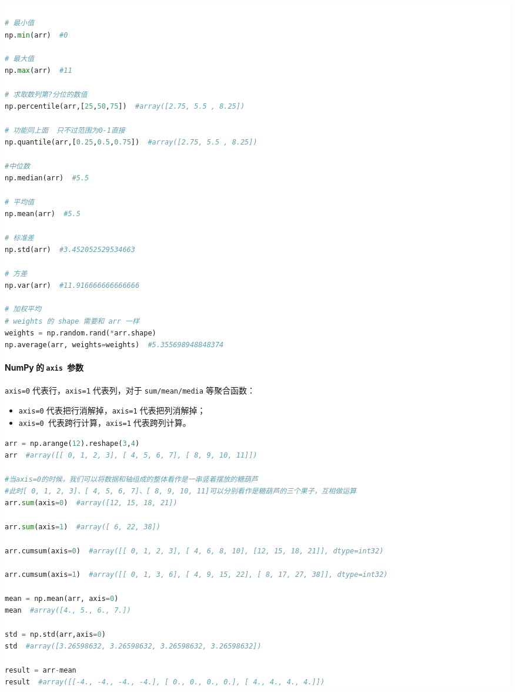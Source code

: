 ```python

# 最小值
np.min(arr)  #0

# 最大值
np.max(arr)  #11

# 求取数列第?分位的数值
np.percentile(arr,[25,50,75])  #array([2.75, 5.5 , 8.25])

# 功能同上面  只不过范围为0-1直接
np.quantile(arr,[0.25,0.5,0.75])  #array([2.75, 5.5 , 8.25])

#中位数
np.median(arr)  #5.5

# 平均值
np.mean(arr)  #5.5

# 标准差
np.std(arr)  #3.452052529534663

# 方差
np.var(arr)  #11.916666666666666

# 加权平均
# weights 的 shape 需要和 arr 一样
weights = np.random.rand(*arr.shape)
np.average(arr, weights=weights)  #5.355698948848374
```

#### NumPy 的 `axis `参数

`axis=0` 代表行，`axis=1` 代表列，对于 `sum/mean/media` 等聚合函数：

-   `axis=0` 代表把行消解掉，`axis=1` 代表把列消解掉；
-   `axis=0 `代表跨行计算，`axis=1` 代表跨列计算。

```python
arr = np.arange(12).reshape(3,4)
arr  #array([[ 0, 1, 2, 3], [ 4, 5, 6, 7], [ 8, 9, 10, 11]])

#当axis=0的时候，我们可以将数据和轴组成的整体看作是一串竖着摆放的糖葫芦
#此时[ 0, 1, 2, 3]、[ 4, 5, 6, 7]、[ 8, 9, 10, 11]可以分别看作是糖葫芦的三个果子，互相做运算
arr.sum(axis=0)  #array([12, 15, 18, 21])

arr.sum(axis=1)  #array([ 6, 22, 38])

arr.cumsum(axis=0)  #array([[ 0, 1, 2, 3], [ 4, 6, 8, 10], [12, 15, 18, 21]], dtype=int32)

arr.cumsum(axis=1)  #array([[ 0, 1, 3, 6], [ 4, 9, 15, 22], [ 8, 17, 27, 38]], dtype=int32)

mean = np.mean(arr, axis=0)
mean  #array([4., 5., 6., 7.])

std = np.std(arr,axis=0)
std  #array([3.26598632, 3.26598632, 3.26598632, 3.26598632])

result = arr-mean
result  #array([[-4., -4., -4., -4.], [ 0., 0., 0., 0.], [ 4., 4., 4., 4.]])
```
